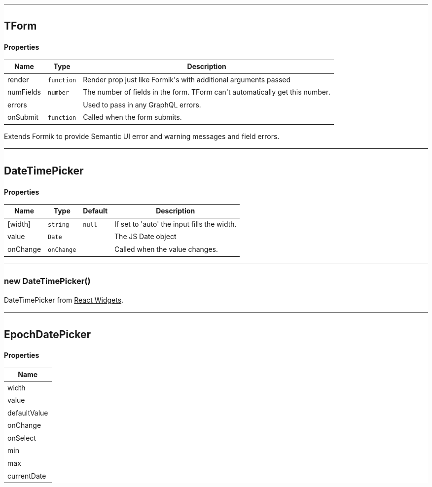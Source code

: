 
* * *

<a name="TForm"></a>

## TForm
**Properties**

| Name | Type | Description |
| --- | --- | --- |
| render | <code>function</code> | Render prop just like Formik's with additional arguments passed |
| numFields | <code>number</code> | The number of fields in the form. TForm can't automatically get this number. |
| errors |  | Used to pass in any GraphQL errors. |
| onSubmit | <code>function</code> | Called when the form submits. |

Extends Formik to provide Semantic UI error and warning messages and field errors.


* * *

<a name="DateTimePicker"></a>

## DateTimePicker
**Properties**

| Name | Type | Default | Description |
| --- | --- | --- | --- |
| [width] | <code>string</code> | <code>null</code> | If set to 'auto' the input fills the width. |
| value | <code>Date</code> |  | The JS Date object |
| onChange | <code>onChange</code> |  | Called when the value changes. |


* * *

<a name="new_DateTimePicker_new"></a>

### new DateTimePicker()
DateTimePicker from [React Widgets](https://jquense.github.io/react-widgets/docs/#/datetime-picker).


* * *

<a name="EpochDatePicker"></a>

## EpochDatePicker
**Properties**

| Name |
| --- |
| width | 
| value | 
| defaultValue | 
| onChange | 
| onSelect | 
| min | 
| max | 
| currentDate | 